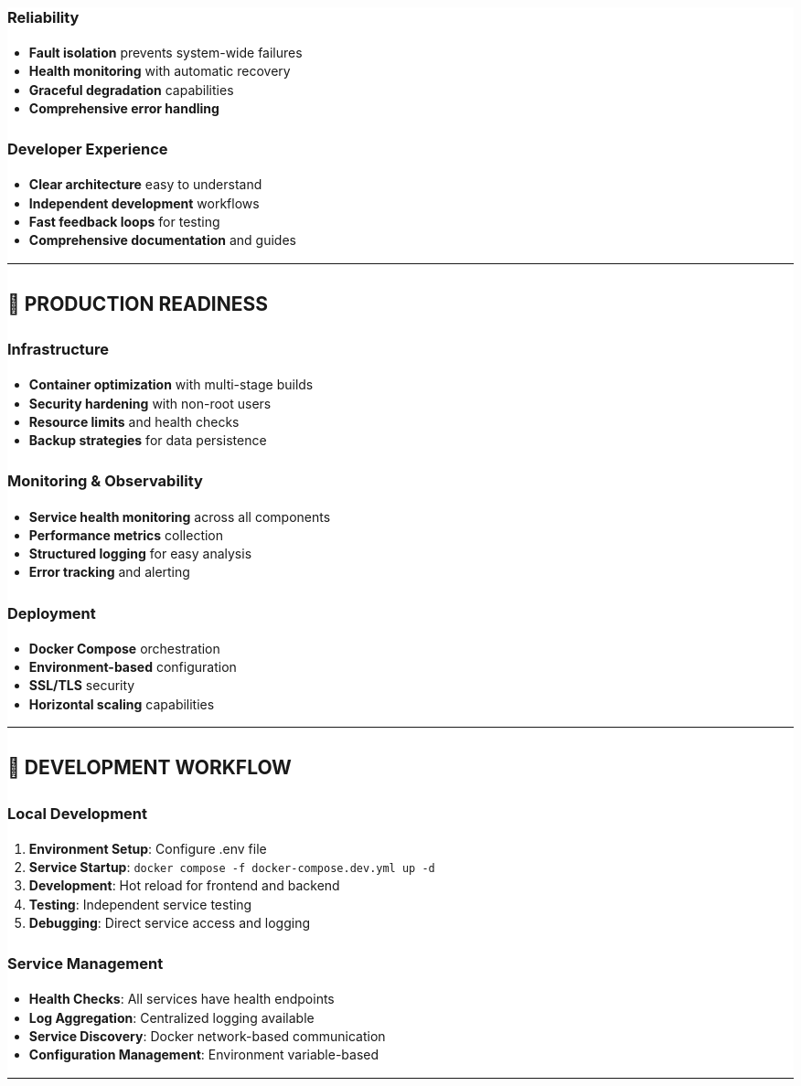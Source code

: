 ### Reliability
- **Fault isolation** prevents system-wide failures
- **Health monitoring** with automatic recovery
- **Graceful degradation** capabilities
- **Comprehensive error handling**

### Developer Experience
- **Clear architecture** easy to understand
- **Independent development** workflows
- **Fast feedback loops** for testing
- **Comprehensive documentation** and guides

---

## 🚀 PRODUCTION READINESS

### Infrastructure
- **Container optimization** with multi-stage builds
- **Security hardening** with non-root users
- **Resource limits** and health checks
- **Backup strategies** for data persistence

### Monitoring & Observability
- **Service health monitoring** across all components
- **Performance metrics** collection
- **Structured logging** for easy analysis
- **Error tracking** and alerting

### Deployment
- **Docker Compose** orchestration
- **Environment-based** configuration
- **SSL/TLS** security
- **Horizontal scaling** capabilities

---

## 🔄 DEVELOPMENT WORKFLOW

### Local Development
1. **Environment Setup**: Configure .env file
2. **Service Startup**: `docker compose -f docker-compose.dev.yml up -d`
3. **Development**: Hot reload for frontend and backend
4. **Testing**: Independent service testing
5. **Debugging**: Direct service access and logging

### Service Management
- **Health Checks**: All services have health endpoints
- **Log Aggregation**: Centralized logging available
- **Service Discovery**: Docker network-based communication
- **Configuration Management**: Environment variable-based

---